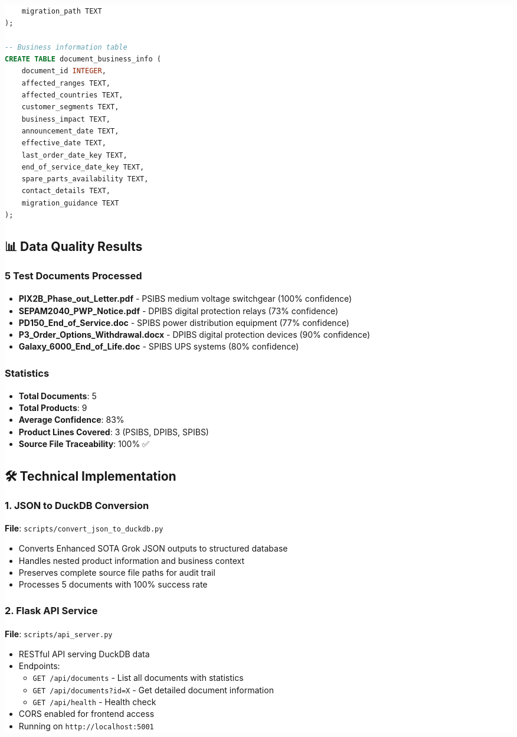 ```sql
    migration_path TEXT
);

-- Business information table
CREATE TABLE document_business_info (
    document_id INTEGER,
    affected_ranges TEXT,
    affected_countries TEXT,
    customer_segments TEXT,
    business_impact TEXT,
    announcement_date TEXT,
    effective_date TEXT,
    last_order_date_key TEXT,
    end_of_service_date_key TEXT,
    spare_parts_availability TEXT,
    contact_details TEXT,
    migration_guidance TEXT
);
```

## 📊 Data Quality Results

### **5 Test Documents Processed**
- **PIX2B_Phase_out_Letter.pdf** - PSIBS medium voltage switchgear (100% confidence)
- **SEPAM2040_PWP_Notice.pdf** - DPIBS digital protection relays (73% confidence)
- **PD150_End_of_Service.doc** - SPIBS power distribution equipment (77% confidence)
- **P3_Order_Options_Withdrawal.docx** - DPIBS digital protection devices (90% confidence)
- **Galaxy_6000_End_of_Life.doc** - SPIBS UPS systems (80% confidence)

### **Statistics**
- **Total Documents**: 5
- **Total Products**: 9
- **Average Confidence**: 83%
- **Product Lines Covered**: 3 (PSIBS, DPIBS, SPIBS)
- **Source File Traceability**: 100% ✅

## 🛠️ Technical Implementation

### **1. JSON to DuckDB Conversion**
**File**: `scripts/convert_json_to_duckdb.py`
- Converts Enhanced SOTA Grok JSON outputs to structured database
- Handles nested product information and business context
- Preserves complete source file paths for audit trail
- Processes 5 documents with 100% success rate

### **2. Flask API Service**
**File**: `scripts/api_server.py`
- RESTful API serving DuckDB data
- Endpoints:
  - `GET /api/documents` - List all documents with statistics
  - `GET /api/documents?id=X` - Get detailed document information
  - `GET /api/health` - Health check
- CORS enabled for frontend access
- Running on `http://localhost:5001`
